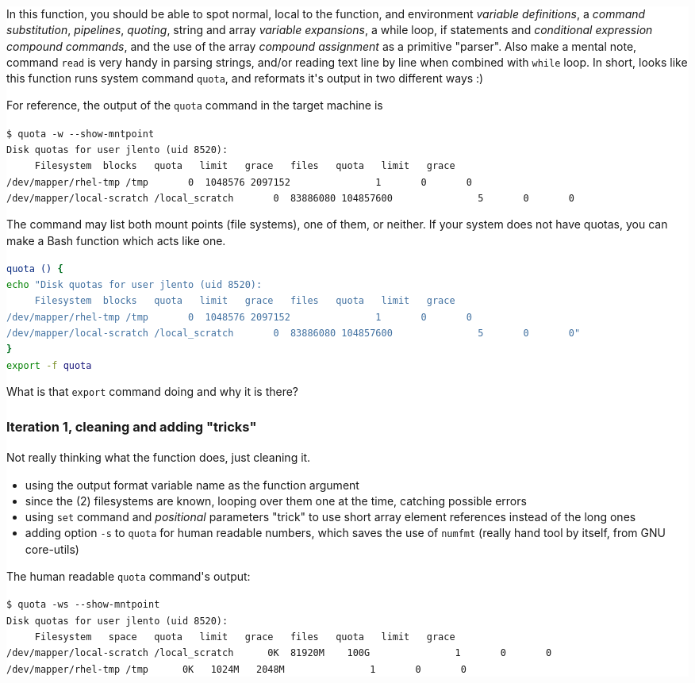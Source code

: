 In this function, you should be able to spot normal, local to the function, and
environment *variable definitions*, a *command substitution*, *pipelines*,
*quoting*, string and array *variable expansions*, a while loop, if statements
and *conditional expression* *compound commands*, and the use of the array
*compound assignment* as a primitive "parser". Also make a mental note, command
`read` is very handy in parsing strings, and/or reading text line by line when
combined with `while` loop. In short, looks like this function runs system
command `quota`, and reformats it's output in two different ways :)

For reference, the output of the `quota` command in the target machine is

```console
$ quota -w --show-mntpoint
Disk quotas for user jlento (uid 8520): 
     Filesystem  blocks   quota   limit   grace   files   quota   limit   grace
/dev/mapper/rhel-tmp /tmp       0  1048576 2097152               1       0       0        
/dev/mapper/local-scratch /local_scratch       0  83886080 104857600               5       0       0        
```

The command may list both mount points (file systems), one of them, or neither.
If your system does not have quotas, you can make a Bash function which acts
like one.

```bash
quota () {
echo "Disk quotas for user jlento (uid 8520): 
     Filesystem  blocks   quota   limit   grace   files   quota   limit   grace
/dev/mapper/rhel-tmp /tmp       0  1048576 2097152               1       0       0
/dev/mapper/local-scratch /local_scratch       0  83886080 104857600               5       0       0"
}
export -f quota
```

What is that `export` command doing and why it is there?


### Iteration 1, cleaning and adding "tricks"

Not really thinking what the function does, just cleaning it.

- using the output format variable name as the function argument
- since the (2) filesystems are known, looping over them one at the time, catching
  possible errors
- using `set` command and *positional* parameters "trick" to use short array
  element references instead of the long ones
- adding option `-s` to `quota` for human readable numbers, which saves the use
  of `numfmt` (really hand tool by itself, from GNU core-utils)

The human readable `quota` command's output:

```console
$ quota -ws --show-mntpoint
Disk quotas for user jlento (uid 8520): 
     Filesystem   space   quota   limit   grace   files   quota   limit   grace
/dev/mapper/local-scratch /local_scratch      0K  81920M    100G               1       0       0
/dev/mapper/rhel-tmp /tmp      0K   1024M   2048M               1       0       0
```
